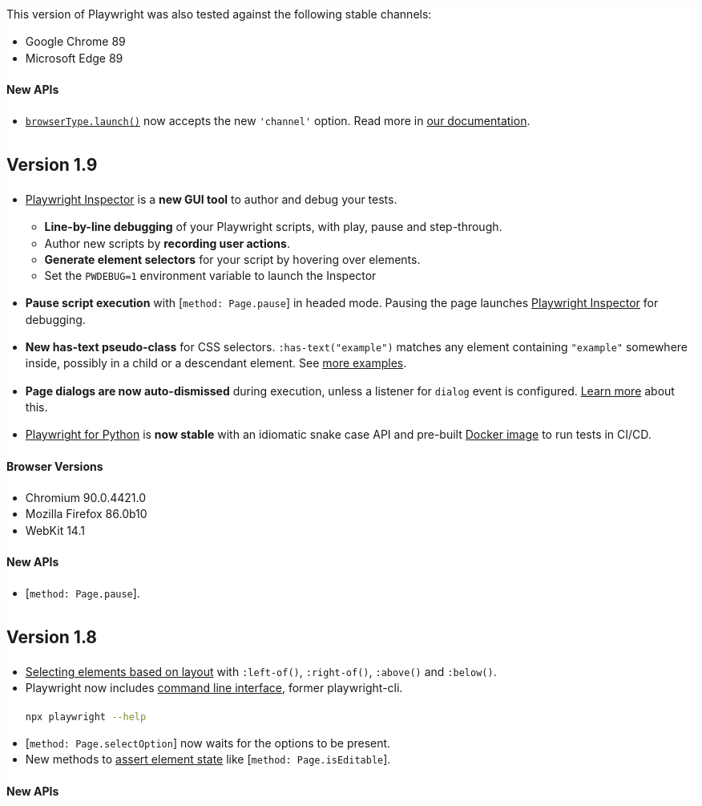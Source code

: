 This version of Playwright was also tested against the following stable channels:

- Google Chrome 89
- Microsoft Edge 89

#### New APIs

- [`browserType.launch()`](./api/class-browsertype#browsertypelaunchoptions) now accepts the new `'channel'` option. Read more in [our documentation](./browsers).


## Version 1.9

- [Playwright Inspector](./debug.md) is a **new GUI tool** to author and debug your tests.
  - **Line-by-line debugging** of your Playwright scripts, with play, pause and step-through.
  - Author new scripts by **recording user actions**.
  - **Generate element selectors** for your script by hovering over elements.
  - Set the `PWDEBUG=1` environment variable to launch the Inspector

- **Pause script execution** with [`method: Page.pause`] in headed mode. Pausing the page launches [Playwright Inspector](./debug.md) for debugging.

- **New has-text pseudo-class** for CSS selectors. `:has-text("example")` matches any element containing `"example"` somewhere inside, possibly in a child or a descendant element. See [more examples](./other-locators.md#css-matching-by-text).

- **Page dialogs are now auto-dismissed** during execution, unless a listener for `dialog` event is configured. [Learn more](./dialogs.md) about this.

- [Playwright for Python](https://github.com/microsoft/playwright-python) is **now stable** with an idiomatic snake case API and pre-built [Docker image](./docker.md) to run tests in CI/CD.

#### Browser Versions

- Chromium 90.0.4421.0
- Mozilla Firefox 86.0b10
- WebKit 14.1

#### New APIs
- [`method: Page.pause`].


## Version 1.8

- [Selecting elements based on layout](./other-locators.md#css-matching-elements-based-on-layout) with `:left-of()`, `:right-of()`, `:above()` and `:below()`.
- Playwright now includes [command line interface](./cli.md), former playwright-cli.
  ```bash js
  npx playwright --help
  ```
- [`method: Page.selectOption`] now waits for the options to be present.
- New methods to [assert element state](./actionability#assertions) like [`method: Page.isEditable`].

#### New APIs
